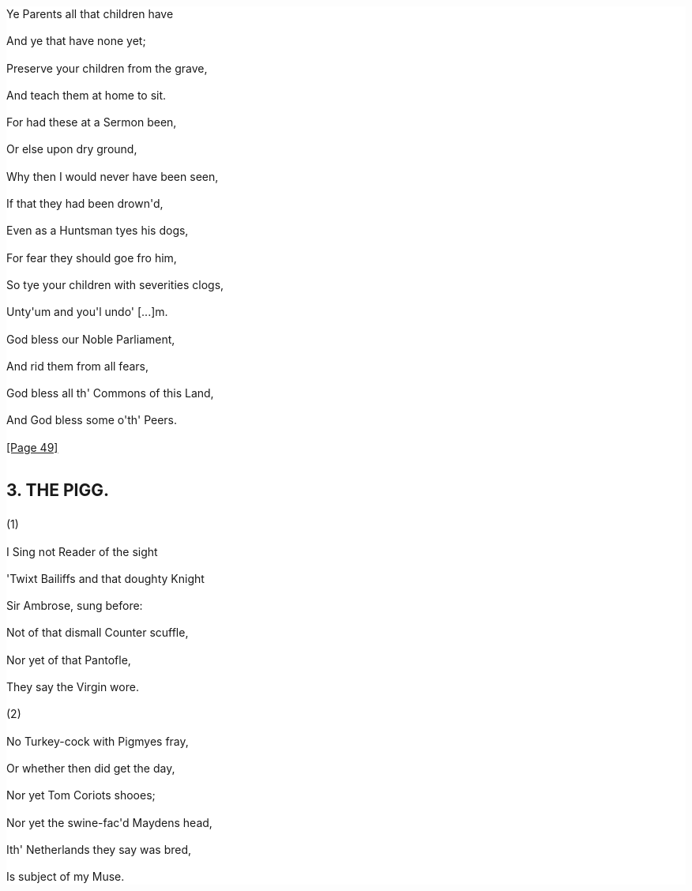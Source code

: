 Ye Parents all that children have

And ye that have none yet;

Preserve your children from the grave,

And teach them at home to sit.

For had these at a Sermon been,

Or else upon dry ground,

Why then I would never have been seen,

If that they had been drown'd,

Even as a Huntsman tyes his dogs,

For fear they should goe fro him,

So tye your children with severities clogs,

Unty'um and you'l undo' [...]m.

God bless our Noble Parliament,

And rid them from all fears,

God bless all th' Commons of this Land,

And God bless some o'th' Peers.

[[Page 49]](http://eebo.chadwyck.com/downloadtiff?vid=59984&page=26)

## 3\. THE PIGG.

(1)

I Sing not Reader of the sight

'Twixt Bailiffs and that doughty Knight

Sir Ambrose, sung before:

Not of that dismall Counter scuffle,

Nor yet of that Pantofle,

They say the Virgin wore.

(2)

No Turkey-cock with Pigmyes fray,

Or whether then did get the day,

Nor yet Tom Coriots shooes;

Nor yet the swine-fac'd Maydens head,

Ith' Netherlands they say was bred,

Is subject of my Muse.

